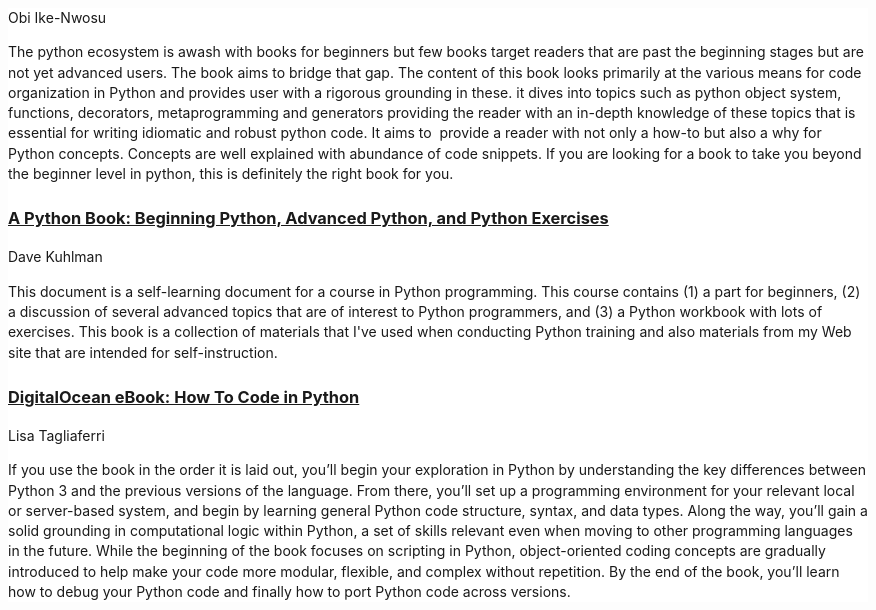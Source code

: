 


 Obi Ike-Nwosu 




The python ecosystem is awash with books for beginners but few books target readers that are past the beginning stages but are not yet advanced users. The book aims to bridge that gap. The content of this book looks primarily at the various means for code organization in Python and provides user with a rigorous grounding in these. it dives into topics such as python object system, functions, decorators, metaprogramming and generators providing the reader with an in-depth knowledge of these topics that is essential for writing idiomatic and robust python code. It aims to  provide a reader with not only a how-to but also a why for Python concepts. Concepts are well explained with abundance of code snippets. If you are looking for a book to take you beyond the beginner level in python, this is definitely the right book for you.




### [A Python Book: Beginning Python, Advanced Python, and Python Exercises](http://www.davekuhlman.org/python_book_01.pdf)




 Dave Kuhlman 




 This document is a self-learning document for a course in Python programming. This course contains (1) a part for beginners, (2) a discussion of several advanced topics that are of interest to Python programmers, and (3) a Python workbook with lots of exercises. This book is a collection of materials that I've used when conducting Python training and also materials from my Web site that are intended for self-instruction. 




### [DigitalOcean eBook: How To Code in Python](https://assets.digitalocean.com/books/python/how-to-code-in-python.pdf)




 Lisa Tagliaferri 




 If you use the book in the order it is laid out, you’ll begin your exploration in Python by understanding the key differences between Python 3 and the previous versions of the language. From there, you’ll set up a programming environment for your relevant local or server-based system, and begin by learning general Python code structure, syntax, and data types. Along the way, you’ll gain a solid grounding in computational logic within Python, a set of skills relevant even when moving to other programming languages in the future. While the beginning of the book focuses on scripting in Python, object-oriented coding concepts are gradually introduced to help make your code more modular, flexible, and complex without repetition. By the end of the book, you’ll learn how to debug your Python code and finally how to port Python code across versions. 


